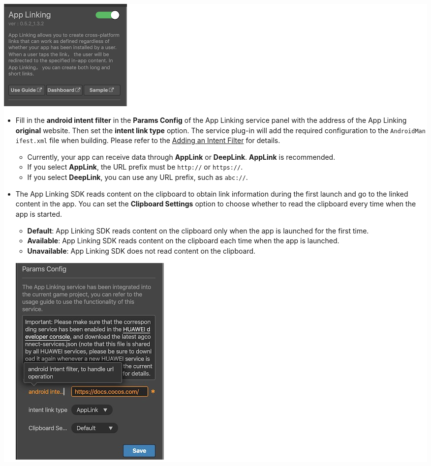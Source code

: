   ![](agc-applinking/al-panel.png)

- Fill in the **android intent filter** in the **Params Config** of the App Linking service panel with the address of the App Linking **original** website. Then set the **intent link type** option. The service plug-in will add the required configuration to the `AndroidManifest.xml` file when building. Please refer to the [Adding an Intent Filter](https://developer.huawei.com/consumer/en/doc/development/AppGallery-connect-Guides/agc-applinking-receivelinks#h1-1585311152686) for details.

    - Currently, your app can receive data through **AppLink** or **DeepLink**. **AppLink** is recommended.
    - If you select **AppLink**, the URL prefix must be `http://` or `https://`.
    - If you select **DeepLink**, you can use any URL prefix, such as `abc://`.

- The App Linking SDK reads content on the clipboard to obtain link information during the first launch and go to the linked content in the app. You can set the **Clipboard Settings** option to choose whether to read the clipboard every time when the app is started.
    
    - **Default**: App Linking SDK reads content on the clipboard only when the app is launched for the first time.
    - **Available**: App Linking SDK reads content on the clipboard each time when the app is launched.
    - **Unavailable**: App Linking SDK does not read content on the clipboard.

  ![](agc-applinking/al-filter.png)
